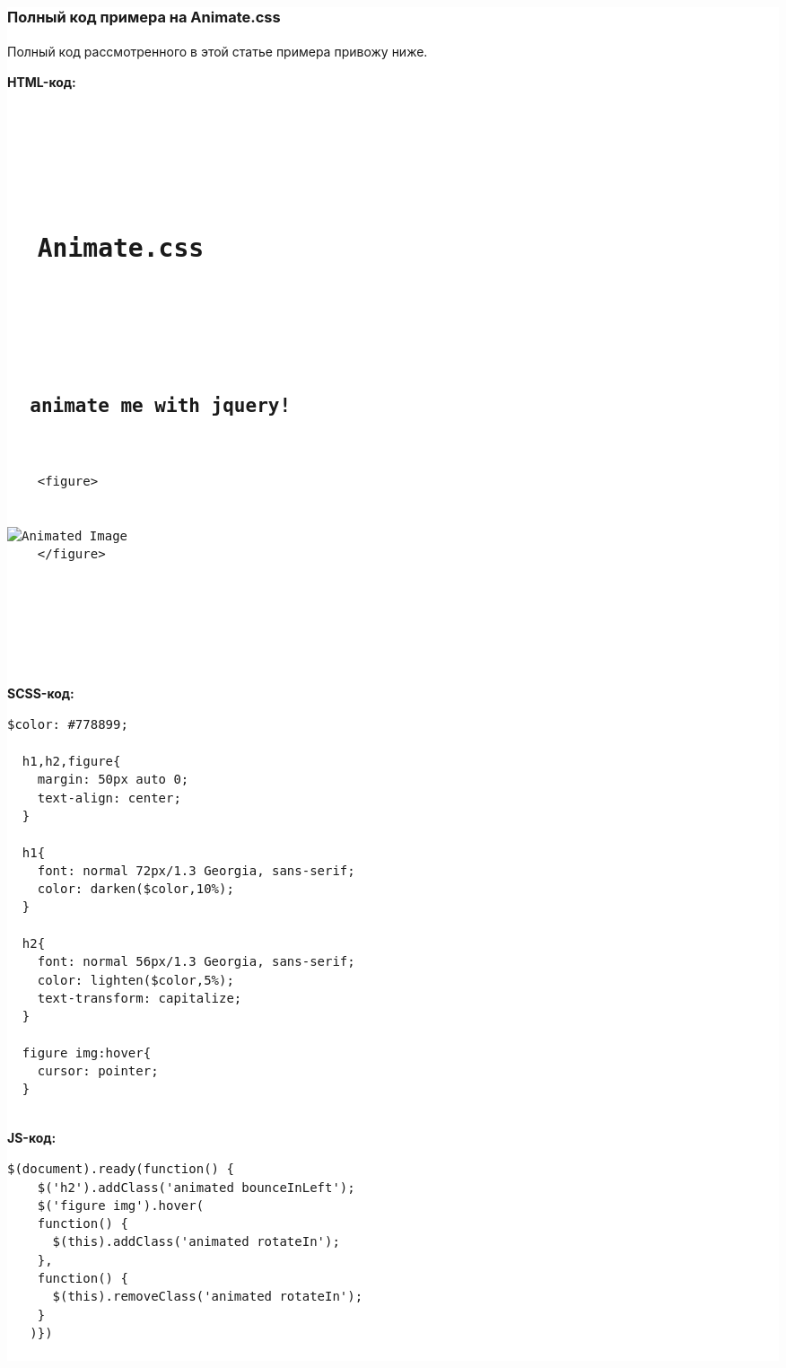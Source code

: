 ### Полный код примера на Animate.css

Полный код рассмотренного в этой статье примера привожу ниже.

**HTML-код:**

<pre>

    

<h1 class="animated bounceIn">
  Animate.css
</h1>
    

<h2>
  animate me with jquery!
</h2>

    &lt;figure>
      

<img src="images/caramel.jpg" width="800" height="504" alt="Animated Image" />
    &lt;/figure>

    <!--  SCRIPTS  -->
    
    
  
  </pre>

**SCSS-код:**

<pre>$color: #778899;

  h1,h2,figure{
    margin: 50px auto 0;
    text-align: center;
  }

  h1{
    font: normal 72px/1.3 Georgia, sans-serif;
    color: darken($color,10%);
  }

  h2{
    font: normal 56px/1.3 Georgia, sans-serif;
    color: lighten($color,5%);
    text-transform: capitalize;
  }

  figure img:hover{
    cursor: pointer;
  }
  </pre>

**JS-код:**

<pre>$(document).ready(function() {
    $('h2').addClass('animated bounceInLeft');
    $('figure img').hover(
    function() {
      $(this).addClass('animated rotateIn');
    },
    function() {
      $(this).removeClass('animated rotateIn');
    }
   )})
  </pre><figure id="attachment_1522" style="width: 600px;" class="wp-caption aligncenter">
